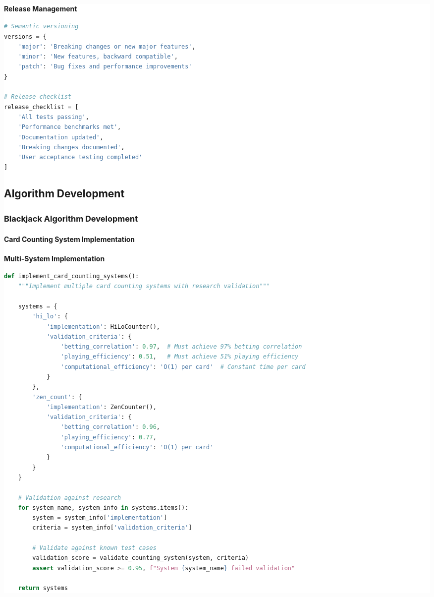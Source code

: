 **Release Management**
```python
# Semantic versioning
versions = {
    'major': 'Breaking changes or new major features',
    'minor': 'New features, backward compatible',
    'patch': 'Bug fixes and performance improvements'
}

# Release checklist
release_checklist = [
    'All tests passing',
    'Performance benchmarks met',
    'Documentation updated',
    'Breaking changes documented',
    'User acceptance testing completed'
]
```

## Algorithm Development

### Blackjack Algorithm Development

#### Card Counting System Implementation

**Multi-System Implementation**
```python
def implement_card_counting_systems():
    """Implement multiple card counting systems with research validation"""

    systems = {
        'hi_lo': {
            'implementation': HiLoCounter(),
            'validation_criteria': {
                'betting_correlation': 0.97,  # Must achieve 97% betting correlation
                'playing_efficiency': 0.51,   # Must achieve 51% playing efficiency
                'computational_efficiency': 'O(1) per card'  # Constant time per card
            }
        },
        'zen_count': {
            'implementation': ZenCounter(),
            'validation_criteria': {
                'betting_correlation': 0.96,
                'playing_efficiency': 0.77,
                'computational_efficiency': 'O(1) per card'
            }
        }
    }

    # Validation against research
    for system_name, system_info in systems.items():
        system = system_info['implementation']
        criteria = system_info['validation_criteria']

        # Validate against known test cases
        validation_score = validate_counting_system(system, criteria)
        assert validation_score >= 0.95, f"System {system_name} failed validation"

    return systems
```

